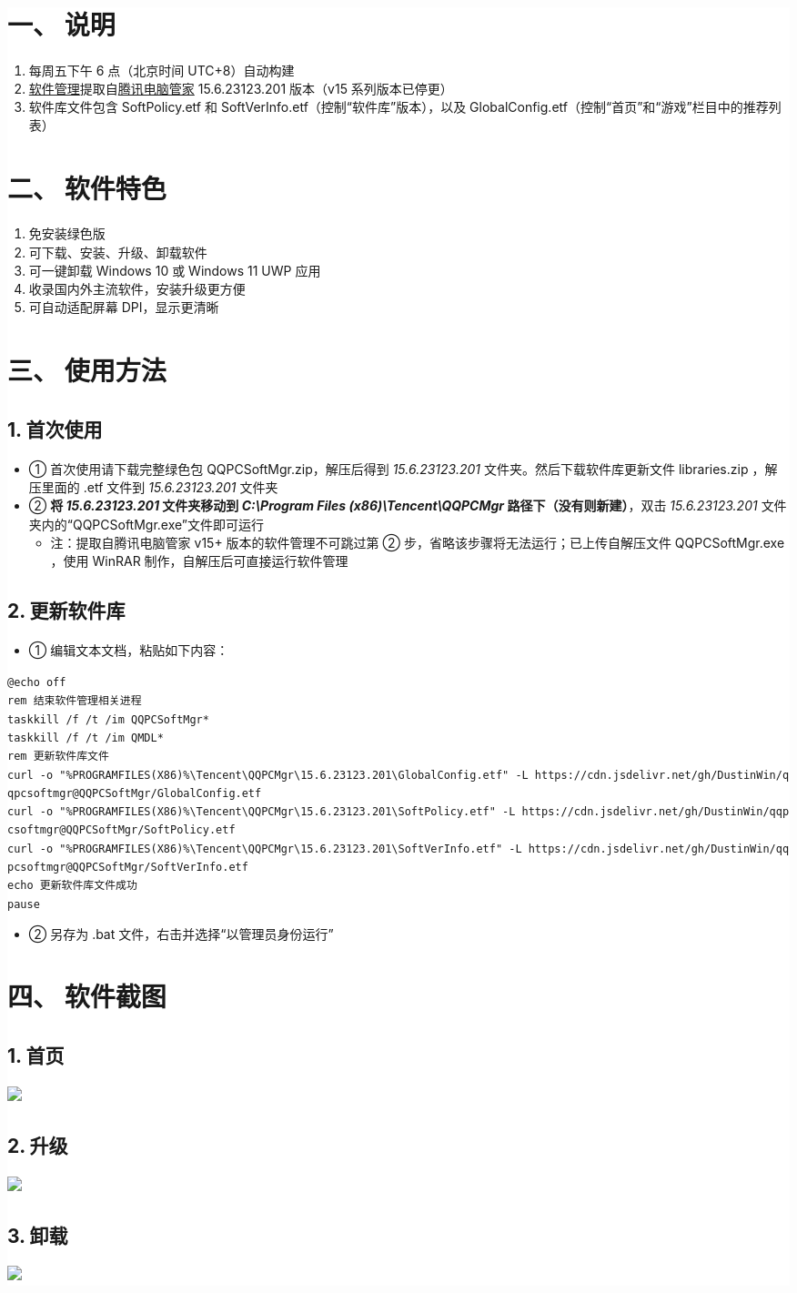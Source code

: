 # 一、 说明
1. 每周五下午 6 点（北京时间 UTC+8）自动构建
2. [软件管理](https://pc.qq.com)提取自[腾讯电脑管家](https://guanjia.qq.com) 15.6.23123.201 版本（v15 系列版本已停更）
3. 软件库文件包含 SoftPolicy.etf 和 SoftVerInfo.etf（控制“软件库”版本），以及 GlobalConfig.etf（控制“首页”和“游戏”栏目中的推荐列表）

# 二、 软件特色
1. 免安装绿色版
2. 可下载、安装、升级、卸载软件
3. 可一键卸载 Windows 10 或 Windows 11 UWP 应用
4. 收录国内外主流软件，安装升级更方便
5. 可自动适配屏幕 DPI，显示更清晰

# 三、 使用方法
## 1. 首次使用
- ① 首次使用请下载完整绿色包 QQPCSoftMgr.zip，解压后得到 *15.6.23123.201* 文件夹。然后下载软件库更新文件 libraries.zip
，解压里面的 .etf 文件到 *15.6.23123.201* 文件夹
- ② **将 *15.6.23123.201* 文件夹移动到 *C:\Program Files (x86)\Tencent\QQPCMgr* 路径下（没有则新建）**，双击 *15.6.23123.201* 文件夹内的“QQPCSoftMgr.exe”文件即可运行
  - 注：提取自腾讯电脑管家 v15+ 版本的软件管理不可跳过第 ② 步，省略该步骤将无法运行；已上传自解压文件 QQPCSoftMgr.exe
  ，使用 WinRAR 制作，自解压后可直接运行软件管理

## 2. 更新软件库
- ① 编辑文本文档，粘贴如下内容：
```
@echo off
rem 结束软件管理相关进程
taskkill /f /t /im QQPCSoftMgr*
taskkill /f /t /im QMDL*
rem 更新软件库文件
curl -o "%PROGRAMFILES(X86)%\Tencent\QQPCMgr\15.6.23123.201\GlobalConfig.etf" -L https://cdn.jsdelivr.net/gh/DustinWin/qqpcsoftmgr@QQPCSoftMgr/GlobalConfig.etf
curl -o "%PROGRAMFILES(X86)%\Tencent\QQPCMgr\15.6.23123.201\SoftPolicy.etf" -L https://cdn.jsdelivr.net/gh/DustinWin/qqpcsoftmgr@QQPCSoftMgr/SoftPolicy.etf
curl -o "%PROGRAMFILES(X86)%\Tencent\QQPCMgr\15.6.23123.201\SoftVerInfo.etf" -L https://cdn.jsdelivr.net/gh/DustinWin/qqpcsoftmgr@QQPCSoftMgr/SoftVerInfo.etf
echo 更新软件库文件成功
pause
```
- ② 另存为 .bat 文件，右击并选择“以管理员身份运行”

# 四、 软件截图
## 1. 首页  
<img src="https://github.com/user-attachments/assets/8f045103-27ac-4b70-85f6-d062a32e56fa" width="60%" />

## 2. 升级  
<img src="https://github.com/user-attachments/assets/71639317-a797-4c3b-85f1-576193563852" width="60%" />

## 3. 卸载  
<img src="https://github.com/user-attachments/assets/3002ae95-70cc-4c9d-b7e8-e6b05d21d431" width="60%" />
